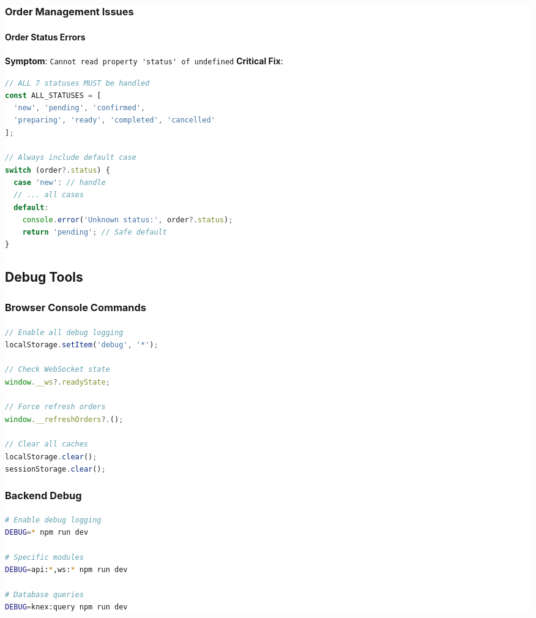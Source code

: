 ### Order Management Issues

#### Order Status Errors
**Symptom**: `Cannot read property 'status' of undefined`
**Critical Fix**:
```javascript
// ALL 7 statuses MUST be handled
const ALL_STATUSES = [
  'new', 'pending', 'confirmed', 
  'preparing', 'ready', 'completed', 'cancelled'
];

// Always include default case
switch (order?.status) {
  case 'new': // handle
  // ... all cases
  default: 
    console.error('Unknown status:', order?.status);
    return 'pending'; // Safe default
}
```

## Debug Tools

### Browser Console Commands

```javascript
// Enable all debug logging
localStorage.setItem('debug', '*');

// Check WebSocket state
window.__ws?.readyState;

// Force refresh orders
window.__refreshOrders?.();

// Clear all caches
localStorage.clear();
sessionStorage.clear();
```

### Backend Debug

```bash
# Enable debug logging
DEBUG=* npm run dev

# Specific modules
DEBUG=api:*,ws:* npm run dev

# Database queries
DEBUG=knex:query npm run dev
```
